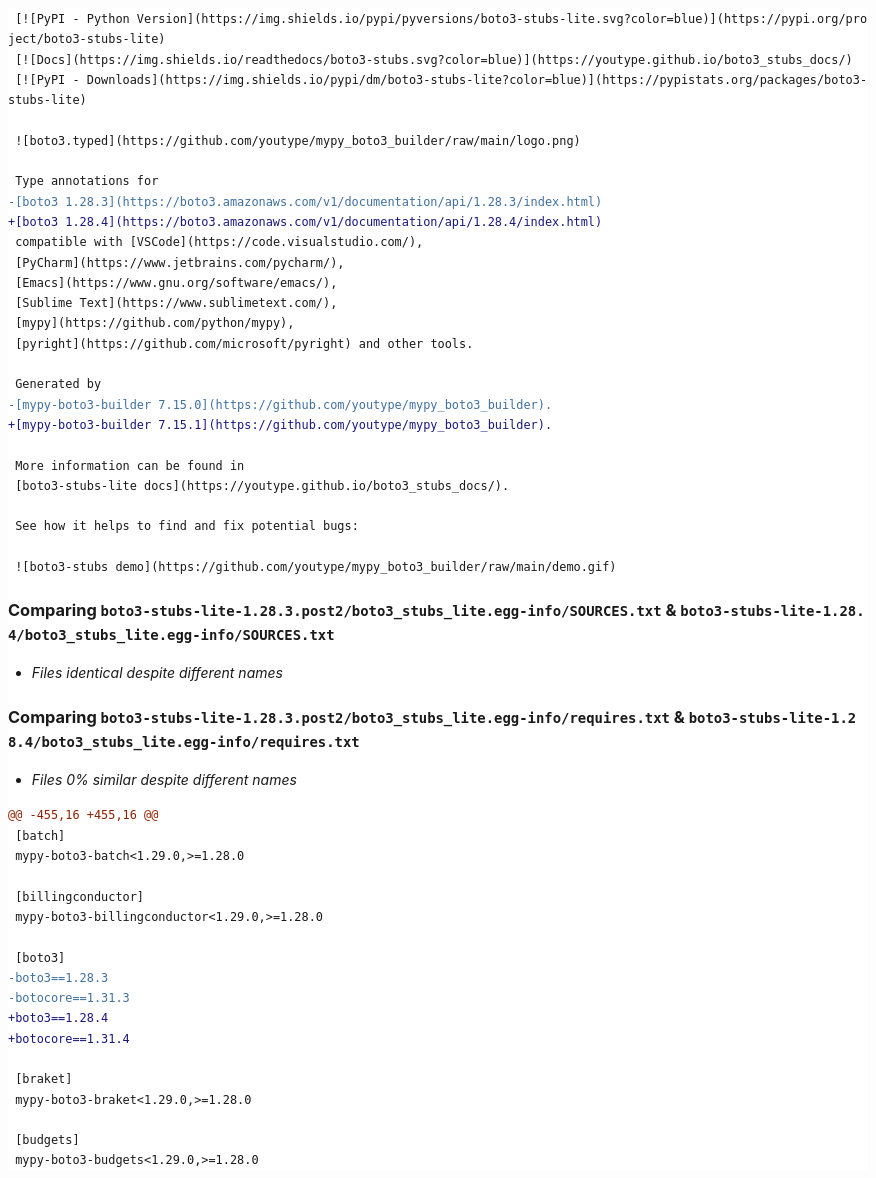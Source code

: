 ```diff
 [![PyPI - Python Version](https://img.shields.io/pypi/pyversions/boto3-stubs-lite.svg?color=blue)](https://pypi.org/project/boto3-stubs-lite)
 [![Docs](https://img.shields.io/readthedocs/boto3-stubs.svg?color=blue)](https://youtype.github.io/boto3_stubs_docs/)
 [![PyPI - Downloads](https://img.shields.io/pypi/dm/boto3-stubs-lite?color=blue)](https://pypistats.org/packages/boto3-stubs-lite)
 
 ![boto3.typed](https://github.com/youtype/mypy_boto3_builder/raw/main/logo.png)
 
 Type annotations for
-[boto3 1.28.3](https://boto3.amazonaws.com/v1/documentation/api/1.28.3/index.html)
+[boto3 1.28.4](https://boto3.amazonaws.com/v1/documentation/api/1.28.4/index.html)
 compatible with [VSCode](https://code.visualstudio.com/),
 [PyCharm](https://www.jetbrains.com/pycharm/),
 [Emacs](https://www.gnu.org/software/emacs/),
 [Sublime Text](https://www.sublimetext.com/),
 [mypy](https://github.com/python/mypy),
 [pyright](https://github.com/microsoft/pyright) and other tools.
 
 Generated by
-[mypy-boto3-builder 7.15.0](https://github.com/youtype/mypy_boto3_builder).
+[mypy-boto3-builder 7.15.1](https://github.com/youtype/mypy_boto3_builder).
 
 More information can be found in
 [boto3-stubs-lite docs](https://youtype.github.io/boto3_stubs_docs/).
 
 See how it helps to find and fix potential bugs:
 
 ![boto3-stubs demo](https://github.com/youtype/mypy_boto3_builder/raw/main/demo.gif)
```

### Comparing `boto3-stubs-lite-1.28.3.post2/boto3_stubs_lite.egg-info/SOURCES.txt` & `boto3-stubs-lite-1.28.4/boto3_stubs_lite.egg-info/SOURCES.txt`

 * *Files identical despite different names*

### Comparing `boto3-stubs-lite-1.28.3.post2/boto3_stubs_lite.egg-info/requires.txt` & `boto3-stubs-lite-1.28.4/boto3_stubs_lite.egg-info/requires.txt`

 * *Files 0% similar despite different names*

```diff
@@ -455,16 +455,16 @@
 [batch]
 mypy-boto3-batch<1.29.0,>=1.28.0
 
 [billingconductor]
 mypy-boto3-billingconductor<1.29.0,>=1.28.0
 
 [boto3]
-boto3==1.28.3
-botocore==1.31.3
+boto3==1.28.4
+botocore==1.31.4
 
 [braket]
 mypy-boto3-braket<1.29.0,>=1.28.0
 
 [budgets]
 mypy-boto3-budgets<1.29.0,>=1.28.0
```
